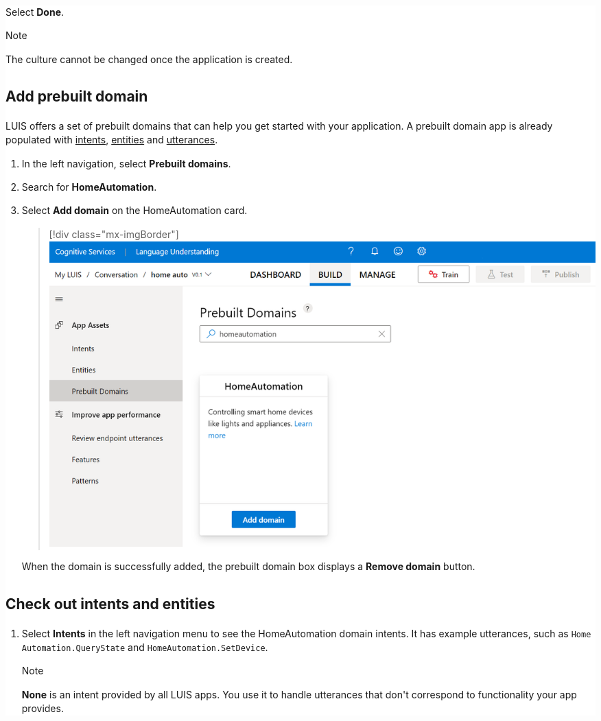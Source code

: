 Select **Done**.

>[!NOTE]
>The culture cannot be changed once the application is created.

## Add prebuilt domain

LUIS offers a set of prebuilt domains that can help you get started with your application. A prebuilt domain app is already populated with [intents](./concepts/intents.md), [entities](concepts/entities.md) and [utterances](concepts/utterances.md).

1. In the left navigation, select **Prebuilt domains**.
2. Search for **HomeAutomation**.
3. Select **Add domain** on the HomeAutomation card.

    > [!div class="mx-imgBorder"]
    > ![Select 'Prebuilt domains' then search for 'HomeAutomation'. Select 'Add domain' on the HomeAutomation card.](media/luis-quickstart-new-app/home-automation.png)

    When the domain is successfully added, the prebuilt domain box displays a **Remove domain** button.

## Check out intents and entities

1. Select **Intents** in the left navigation menu to see the HomeAutomation domain intents. It has example utterances, such as `HomeAutomation.QueryState` and     `HomeAutomation.SetDevice`.

    > [!NOTE]
    > **None** is an intent provided by all LUIS apps. You use it to handle utterances that don't correspond to functionality your app provides.

